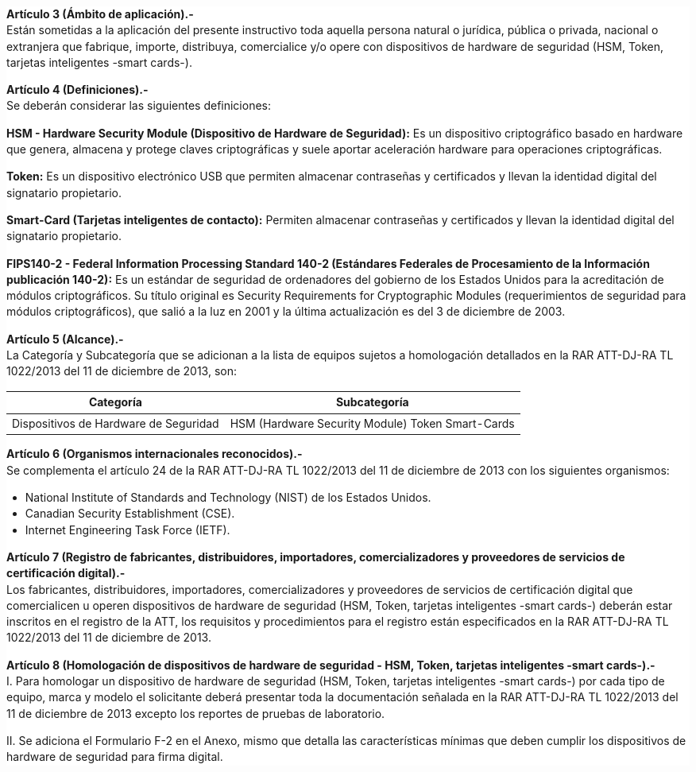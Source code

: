 **Artículo 3 (Ámbito de aplicación).-**  
Están sometidas a la aplicación del presente instructivo toda aquella persona natural o jurídica, pública o privada, nacional o extranjera que fabrique, importe, distribuya, comercialice y/o opere con dispositivos de hardware de seguridad (HSM, Token, tarjetas inteligentes -smart cards-).

**Artículo 4 (Definiciones).-**  
Se deberán considerar las siguientes definiciones:  

**HSM - Hardware Security Module (Dispositivo de Hardware de Seguridad):** Es un dispositivo criptográfico basado en hardware que genera, almacena y protege claves criptográficas y suele aportar aceleración hardware para operaciones criptográficas.  

**Token:** Es un dispositivo electrónico USB que permiten almacenar contraseñas y certificados y llevan la identidad digital del signatario propietario.  

**Smart-Card (Tarjetas inteligentes de contacto):** Permiten almacenar contraseñas y certificados y llevan la identidad digital del signatario propietario.  

**FIPS140-2 - Federal Information Processing Standard 140-2 (Estándares Federales de Procesamiento de la Información publicación 140-2):** Es un estándar de seguridad de ordenadores del gobierno de los Estados Unidos para la acreditación de módulos criptográficos. Su título original es Security Requirements for Cryptographic Modules (requerimientos de seguridad para módulos criptográficos), que salió a la luz en 2001 y la última actualización es del 3 de diciembre de 2003.

**Artículo 5 (Alcance).-**  
La Categoría y Subcategoría que se adicionan a la lista de equipos sujetos a homologación detallados en la RAR ATT-DJ-RA TL 1022/2013 del 11 de diciembre de 2013, son:  

| Categoría                     | Subcategoría               |
|-------------------------------|----------------------------|
| Dispositivos de Hardware de Seguridad | HSM (Hardware Security Module) Token Smart-Cards |

**Artículo 6 (Organismos internacionales reconocidos).-**  
Se complementa el artículo 24 de la RAR ATT-DJ-RA TL 1022/2013 del 11 de diciembre de 2013 con los siguientes organismos:  

- National Institute of Standards and Technology (NIST) de los Estados Unidos.  
- Canadian Security Establishment (CSE).  
- Internet Engineering Task Force (IETF).  

**Artículo 7 (Registro de fabricantes, distribuidores, importadores, comercializadores y proveedores de servicios de certificación digital).-**  
Los fabricantes, distribuidores, importadores, comercializadores y proveedores de servicios de certificación digital que comercialicen u operen dispositivos de hardware de seguridad (HSM, Token, tarjetas inteligentes -smart cards-) deberán estar inscritos en el registro de la ATT, los requisitos y procedimientos para el registro están especificados en la RAR ATT-DJ-RA TL 1022/2013 del 11 de diciembre de 2013.

**Artículo 8 (Homologación de dispositivos de hardware de seguridad - HSM, Token, tarjetas inteligentes -smart cards-).-**  
I. Para homologar un dispositivo de hardware de seguridad (HSM, Token, tarjetas inteligentes -smart cards-) por cada tipo de equipo, marca y modelo el solicitante deberá presentar toda la documentación señalada en la RAR ATT-DJ-RA TL 1022/2013 del 11 de diciembre de 2013 excepto los reportes de pruebas de laboratorio.  

II. Se adiciona el Formulario F-2 en el Anexo, mismo que detalla las características mínimas que deben cumplir los dispositivos de hardware de seguridad para firma digital.  
